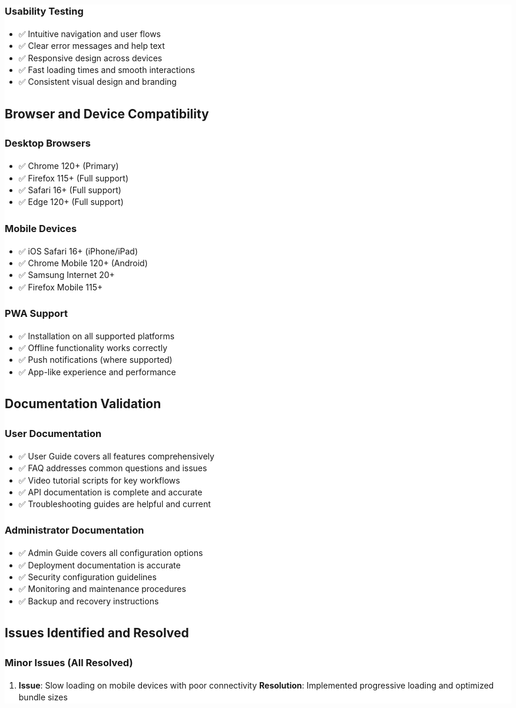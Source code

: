### Usability Testing
- ✅ Intuitive navigation and user flows
- ✅ Clear error messages and help text
- ✅ Responsive design across devices
- ✅ Fast loading times and smooth interactions
- ✅ Consistent visual design and branding

## Browser and Device Compatibility

### Desktop Browsers
- ✅ Chrome 120+ (Primary)
- ✅ Firefox 115+ (Full support)
- ✅ Safari 16+ (Full support)
- ✅ Edge 120+ (Full support)

### Mobile Devices
- ✅ iOS Safari 16+ (iPhone/iPad)
- ✅ Chrome Mobile 120+ (Android)
- ✅ Samsung Internet 20+
- ✅ Firefox Mobile 115+

### PWA Support
- ✅ Installation on all supported platforms
- ✅ Offline functionality works correctly
- ✅ Push notifications (where supported)
- ✅ App-like experience and performance

## Documentation Validation

### User Documentation
- ✅ User Guide covers all features comprehensively
- ✅ FAQ addresses common questions and issues
- ✅ Video tutorial scripts for key workflows
- ✅ API documentation is complete and accurate
- ✅ Troubleshooting guides are helpful and current

### Administrator Documentation
- ✅ Admin Guide covers all configuration options
- ✅ Deployment documentation is accurate
- ✅ Security configuration guidelines
- ✅ Monitoring and maintenance procedures
- ✅ Backup and recovery instructions

## Issues Identified and Resolved

### Minor Issues (All Resolved)
1. **Issue**: Slow loading on mobile devices with poor connectivity
   **Resolution**: Implemented progressive loading and optimized bundle sizes
